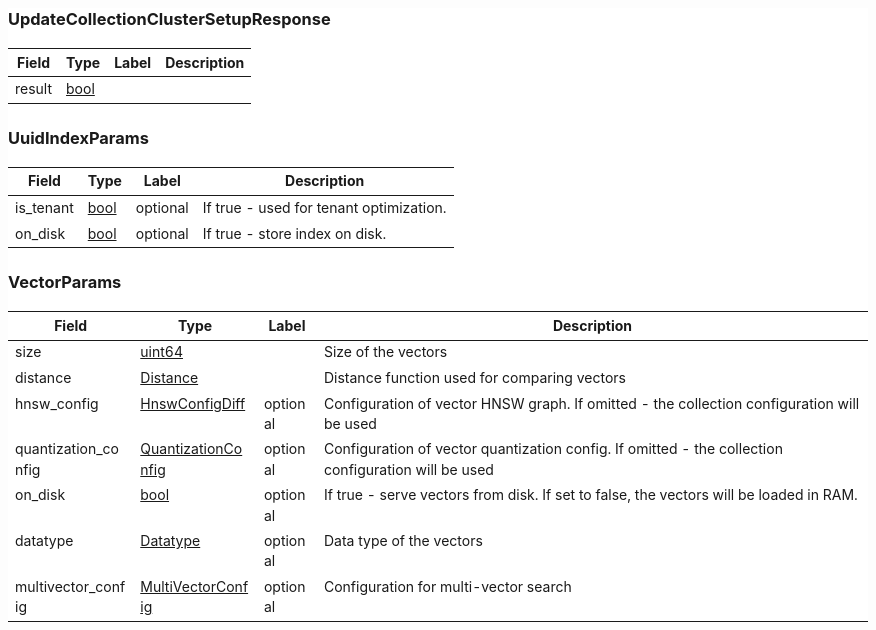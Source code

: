 




<a name="solvio-UpdateCollectionClusterSetupResponse"></a>

### UpdateCollectionClusterSetupResponse



| Field | Type | Label | Description |
| ----- | ---- | ----- | ----------- |
| result | [bool](#bool) |  |  |






<a name="solvio-UuidIndexParams"></a>

### UuidIndexParams



| Field | Type | Label | Description |
| ----- | ---- | ----- | ----------- |
| is_tenant | [bool](#bool) | optional | If true - used for tenant optimization. |
| on_disk | [bool](#bool) | optional | If true - store index on disk. |






<a name="solvio-VectorParams"></a>

### VectorParams



| Field | Type | Label | Description |
| ----- | ---- | ----- | ----------- |
| size | [uint64](#uint64) |  | Size of the vectors |
| distance | [Distance](#solvio-Distance) |  | Distance function used for comparing vectors |
| hnsw_config | [HnswConfigDiff](#solvio-HnswConfigDiff) | optional | Configuration of vector HNSW graph. If omitted - the collection configuration will be used |
| quantization_config | [QuantizationConfig](#solvio-QuantizationConfig) | optional | Configuration of vector quantization config. If omitted - the collection configuration will be used |
| on_disk | [bool](#bool) | optional | If true - serve vectors from disk. If set to false, the vectors will be loaded in RAM. |
| datatype | [Datatype](#solvio-Datatype) | optional | Data type of the vectors |
| multivector_config | [MultiVectorConfig](#solvio-MultiVectorConfig) | optional | Configuration for multi-vector search |






<a name="solvio-VectorParamsDiff"></a>
